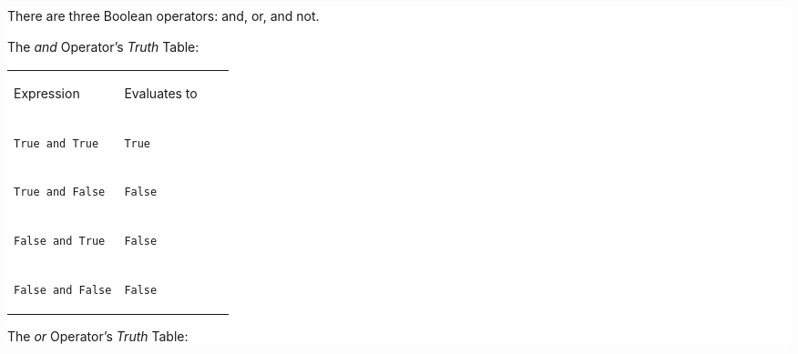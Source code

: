 <span class="text-4505230f--TextH400-3033861f--textContentFamily-49a318e1"><span data-key="4fa0496ace2344b2a52ce59c10a645a6"><span data-offset-key="4fa0496ace2344b2a52ce59c10a645a6:0">There are three Boolean operators: and, or, and not.</span></span></span>

<span class="text-4505230f--TextH400-3033861f--textContentFamily-49a318e1"><span data-key="ac6ad2f5bf3c4543ba5d767130c5af42"><span data-offset-key="ac6ad2f5bf3c4543ba5d767130c5af42:0">The </span><span data-offset-key="ac6ad2f5bf3c4543ba5d767130c5af42:1">*and*</span><span data-offset-key="ac6ad2f5bf3c4543ba5d767130c5af42:2"> Operator’s </span><span data-offset-key="ac6ad2f5bf3c4543ba5d767130c5af42:3">*Truth*</span><span data-offset-key="ac6ad2f5bf3c4543ba5d767130c5af42:4"> Table:</span></span></span>

<table><colgroup><col style="width: 50%" /><col style="width: 50%" /></colgroup><tbody><tr class="odd"><td style="text-align: left;"><p><span class="text-4505230f--UIH400-4e41e82a--textContentFamily-49a318e1"><span data-key="f36da408180446f59c87cf333ff8ff5c"><span data-offset-key="f36da408180446f59c87cf333ff8ff5c:0">Expression</span></span></span></p></td><td style="text-align: left;"><p><span class="text-4505230f--UIH400-4e41e82a--textContentFamily-49a318e1"><span data-key="a3f1419d8b384dcc88526dfd3cebdcd9"><span data-offset-key="a3f1419d8b384dcc88526dfd3cebdcd9:0">Evaluates to</span></span></span></p></td></tr><tr class="even"><td style="text-align: left;"><p><span class="text-4505230f--TextH400-3033861f--textContentFamily-49a318e1"><span data-key="d0071122318d41879e6c3af0d280740c"><span data-offset-key="d0071122318d41879e6c3af0d280740c:0"><code class="code-0458e21e" spellcheck="false" data-slate-leaf="true">True and True</code></span></span></span></p></td><td style="text-align: left;"><p><span class="text-4505230f--TextH400-3033861f--textContentFamily-49a318e1"><span data-key="7393aa92a69a447ab681bde5f897d0b4"><span data-offset-key="7393aa92a69a447ab681bde5f897d0b4:0"><code class="code-0458e21e" spellcheck="false" data-slate-leaf="true">True</code></span></span></span></p></td></tr><tr class="odd"><td style="text-align: left;"><p><span class="text-4505230f--TextH400-3033861f--textContentFamily-49a318e1"><span data-key="c946c8d01e0c45cab3b523cf064b215f"><span data-offset-key="c946c8d01e0c45cab3b523cf064b215f:0"><code class="code-0458e21e" spellcheck="false" data-slate-leaf="true">True and False</code></span></span></span></p></td><td style="text-align: left;"><p><span class="text-4505230f--TextH400-3033861f--textContentFamily-49a318e1"><span data-key="9e48bbba39eb4b2f9c3be37de0450387"><span data-offset-key="9e48bbba39eb4b2f9c3be37de0450387:0"><code class="code-0458e21e" spellcheck="false" data-slate-leaf="true">False</code></span></span></span></p></td></tr><tr class="even"><td style="text-align: left;"><p><span class="text-4505230f--TextH400-3033861f--textContentFamily-49a318e1"><span data-key="4031ab75cf86499b9a379d367606d662"><span data-offset-key="4031ab75cf86499b9a379d367606d662:0"><code class="code-0458e21e" spellcheck="false" data-slate-leaf="true">False and True</code></span></span></span></p></td><td style="text-align: left;"><p><span class="text-4505230f--TextH400-3033861f--textContentFamily-49a318e1"><span data-key="061da7bfaa944e9fad416af5d627631d"><span data-offset-key="061da7bfaa944e9fad416af5d627631d:0"><code class="code-0458e21e" spellcheck="false" data-slate-leaf="true">False</code></span></span></span></p></td></tr><tr class="odd"><td style="text-align: left;"><p><span class="text-4505230f--TextH400-3033861f--textContentFamily-49a318e1"><span data-key="c31ff1f8aeaa477ca578f8eced57cda5"><span data-offset-key="c31ff1f8aeaa477ca578f8eced57cda5:0"><code class="code-0458e21e" spellcheck="false" data-slate-leaf="true">False and False</code></span></span></span></p></td><td style="text-align: left;"><p><span class="text-4505230f--TextH400-3033861f--textContentFamily-49a318e1"><span data-key="5f78ce0bc9e34698854d9e09ddb6438a"><span data-offset-key="5f78ce0bc9e34698854d9e09ddb6438a:0"><code class="code-0458e21e" spellcheck="false" data-slate-leaf="true">False</code></span></span></span></p></td></tr></tbody></table>

<span class="text-4505230f--TextH400-3033861f--textContentFamily-49a318e1"><span data-key="d8eced89ccf547bdab554491f496382d"><span data-offset-key="d8eced89ccf547bdab554491f496382d:0">The </span><span data-offset-key="d8eced89ccf547bdab554491f496382d:1">*or*</span><span data-offset-key="d8eced89ccf547bdab554491f496382d:2"> Operator’s </span><span data-offset-key="d8eced89ccf547bdab554491f496382d:3">*Truth*</span><span data-offset-key="d8eced89ccf547bdab554491f496382d:4"> Table:</span></span></span>
